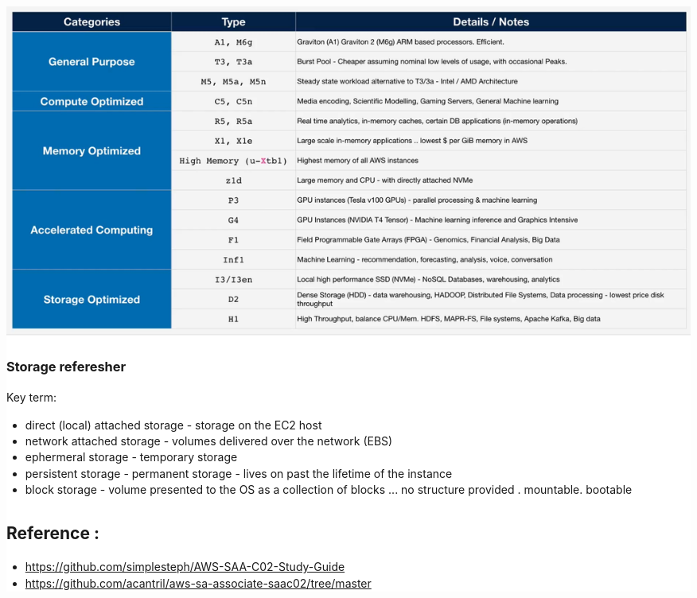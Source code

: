 ![Alt text](images/ec2_instance-type.jpg)

### Storage referesher

Key term:
- direct (local) attached storage - storage on the EC2 host
- network attached storage - volumes delivered over the network (EBS)
- ephermeral storage - temporary storage
- persistent storage - permanent storage - lives on past the lifetime of the instance
- block storage - volume presented to the OS as a collection of blocks ... no structure provided . mountable. bootable













































## Reference :

- https://github.com/simplesteph/AWS-SAA-C02-Study-Guide
- https://github.com/acantril/aws-sa-associate-saac02/tree/master
